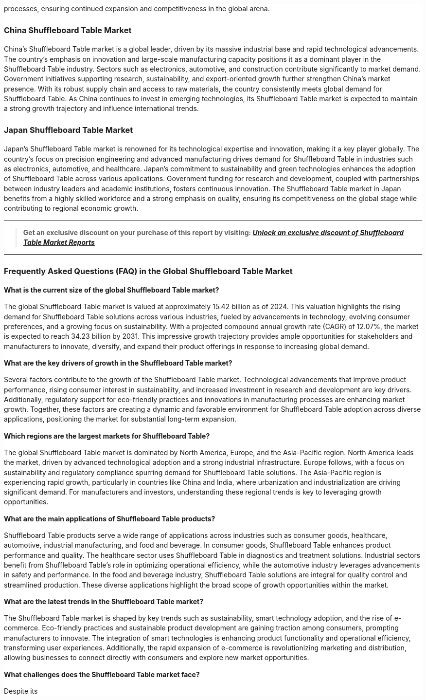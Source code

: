 processes, ensuring continued expansion and competitiveness in the global arena.</p><h3>China Shuffleboard Table Market</h3><p>China&rsquo;s Shuffleboard Table market is a global leader, driven by its massive industrial base and rapid technological advancements. The country&rsquo;s emphasis on innovation and large-scale manufacturing capacity positions it as a dominant player in the Shuffleboard Table industry. Sectors such as electronics, automotive, and construction contribute significantly to market demand. Government initiatives supporting research, sustainability, and export-oriented growth further strengthen China&rsquo;s market presence. With its robust supply chain and access to raw materials, the country consistently meets global demand for Shuffleboard Table. As China continues to invest in emerging technologies, its Shuffleboard Table market is expected to maintain a strong growth trajectory and influence international trends.</p><h3>Japan Shuffleboard Table Market</h3><p>Japan&rsquo;s Shuffleboard Table market is renowned for its technological expertise and innovation, making it a key player globally. The country&rsquo;s focus on precision engineering and advanced manufacturing drives demand for Shuffleboard Table in industries such as electronics, automotive, and healthcare. Japan&rsquo;s commitment to sustainability and green technologies enhances the adoption of Shuffleboard Table across various applications. Government funding for research and development, coupled with partnerships between industry leaders and academic institutions, fosters continuous innovation. The Shuffleboard Table market in Japan benefits from a highly skilled workforce and a strong emphasis on quality, ensuring its competitiveness on the global stage while contributing to regional economic growth.</p><hr /><blockquote><p><strong>Get an exclusive discount on your purchase of this report by visiting: <em><a href="://marketresearchpulse.com/ask-for-discount/13137?utm_source=Github&amp;utm_medium=0116">Unlock an exclusive discount of Shuffleboard Table Market Reports</a></em>&nbsp;</strong></p></blockquote><hr /><h3>Frequently Asked Questions (FAQ) in the Global Shuffleboard Table Market</h3><p><strong>What is the current size of the global Shuffleboard Table market?</strong></p><p>The global Shuffleboard Table market is valued at approximately 15.42 billion as of 2024. This valuation highlights the rising demand for Shuffleboard Table solutions across various industries, fueled by advancements in technology, evolving consumer preferences, and a growing focus on sustainability. With a projected compound annual growth rate (CAGR) of 12.07%, the market is expected to reach 34.23 billion by 2031. This impressive growth trajectory provides ample opportunities for stakeholders and manufacturers to innovate, diversify, and expand their product offerings in response to increasing global demand.</p><p><strong>What are the key drivers of growth in the Shuffleboard Table market?</strong></p><p>Several factors contribute to the growth of the Shuffleboard Table market. Technological advancements that improve product performance, rising consumer interest in sustainability, and increased investment in research and development are key drivers. Additionally, regulatory support for eco-friendly practices and innovations in manufacturing processes are enhancing market growth. Together, these factors are creating a dynamic and favorable environment for Shuffleboard Table adoption across diverse applications, positioning the market for substantial long-term expansion.</p><p><strong>Which regions are the largest markets for Shuffleboard Table?</strong></p><p>The global Shuffleboard Table market is dominated by North America, Europe, and the Asia-Pacific region. North America leads the market, driven by advanced technological adoption and a strong industrial infrastructure. Europe follows, with a focus on sustainability and regulatory compliance spurring demand for Shuffleboard Table solutions. The Asia-Pacific region is experiencing rapid growth, particularly in countries like China and India, where urbanization and industrialization are driving significant demand. For manufacturers and investors, understanding these regional trends is key to leveraging growth opportunities.</p><p><strong>What are the main applications of Shuffleboard Table products?</strong></p><p>Shuffleboard Table products serve a wide range of applications across industries such as consumer goods, healthcare, automotive, industrial manufacturing, and food and beverage. In consumer goods, Shuffleboard Table enhances product performance and quality. The healthcare sector uses Shuffleboard Table in diagnostics and treatment solutions. Industrial sectors benefit from Shuffleboard Table&rsquo;s role in optimizing operational efficiency, while the automotive industry leverages advancements in safety and performance. In the food and beverage industry, Shuffleboard Table solutions are integral for quality control and streamlined production. These diverse applications highlight the broad scope of growth opportunities within the market.</p><p><strong>What are the latest trends in the Shuffleboard Table market?</strong></p><p>The Shuffleboard Table market is shaped by key trends such as sustainability, smart technology adoption, and the rise of e-commerce. Eco-friendly practices and sustainable product development are gaining traction among consumers, prompting manufacturers to innovate. The integration of smart technologies is enhancing product functionality and operational efficiency, transforming user experiences. Additionally, the rapid expansion of e-commerce is revolutionizing marketing and distribution, allowing businesses to connect directly with consumers and explore new market opportunities.</p><p><strong>What challenges does the Shuffleboard Table market face?</strong></p><p>Despite its